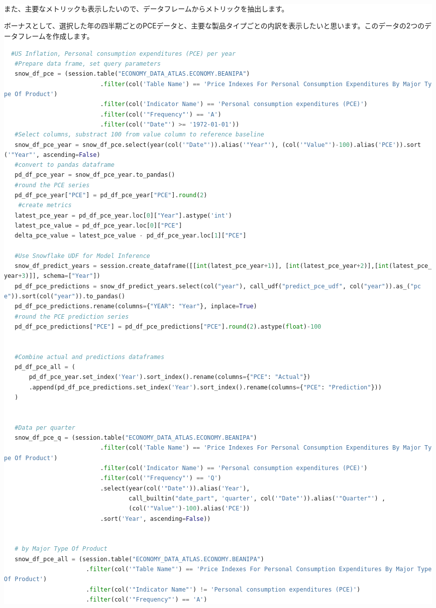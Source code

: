 また、主要なメトリックも表示したいので、データフレームからメトリックを抽出します。

ボーナスとして、選択した年の四半期ごとのPCEデータと、主要な製品タイプごとの内訳を表示したいと思います。このデータの2つのデータフレームを作成します。

```python
  #US Inflation, Personal consumption expenditures (PCE) per year
   #Prepare data frame, set query parameters
   snow_df_pce = (session.table("ECONOMY_DATA_ATLAS.ECONOMY.BEANIPA")
                           .filter(col('Table Name') == 'Price Indexes For Personal Consumption Expenditures By Major Type Of Product')
                           .filter(col('Indicator Name') == 'Personal consumption expenditures (PCE)')
                           .filter(col('"Frequency"') == 'A')
                           .filter(col('"Date"') >= '1972-01-01'))
   #Select columns, substract 100 from value column to reference baseline
   snow_df_pce_year = snow_df_pce.select(year(col('"Date"')).alias('"Year"'), (col('"Value"')-100).alias('PCE')).sort('"Year"', ascending=False)
   #convert to pandas dataframe
   pd_df_pce_year = snow_df_pce_year.to_pandas()
   #round the PCE series
   pd_df_pce_year["PCE"] = pd_df_pce_year["PCE"].round(2)
    #create metrics
   latest_pce_year = pd_df_pce_year.loc[0]["Year"].astype('int')
   latest_pce_value = pd_df_pce_year.loc[0]["PCE"]
   delta_pce_value = latest_pce_value - pd_df_pce_year.loc[1]["PCE"]

   #Use Snowflake UDF for Model Inference
   snow_df_predict_years = session.create_dataframe([[int(latest_pce_year+1)], [int(latest_pce_year+2)],[int(latest_pce_year+3)]], schema=["Year"])
   pd_df_pce_predictions = snow_df_predict_years.select(col("year"), call_udf("predict_pce_udf", col("year")).as_("pce")).sort(col("year")).to_pandas()
   pd_df_pce_predictions.rename(columns={"YEAR": "Year"}, inplace=True)
   #round the PCE prediction series
   pd_df_pce_predictions["PCE"] = pd_df_pce_predictions["PCE"].round(2).astype(float)-100


   #Combine actual and predictions dataframes
   pd_df_pce_all = (
       pd_df_pce_year.set_index('Year').sort_index().rename(columns={"PCE": "Actual"})
       .append(pd_df_pce_predictions.set_index('Year').sort_index().rename(columns={"PCE": "Prediction"}))
   )


   #Data per quarter
   snow_df_pce_q = (session.table("ECONOMY_DATA_ATLAS.ECONOMY.BEANIPA")
                           .filter(col('Table Name') == 'Price Indexes For Personal Consumption Expenditures By Major Type Of Product')
                           .filter(col('Indicator Name') == 'Personal consumption expenditures (PCE)')
                           .filter(col('"Frequency"') == 'Q')
                           .select(year(col('"Date"')).alias('Year'),
                                   call_builtin("date_part", 'quarter', col('"Date"')).alias('"Quarter"') ,
                                   (col('"Value"')-100).alias('PCE'))
                           .sort('Year', ascending=False))


   # by Major Type Of Product
   snow_df_pce_all = (session.table("ECONOMY_DATA_ATLAS.ECONOMY.BEANIPA")
                       .filter(col('"Table Name"') == 'Price Indexes For Personal Consumption Expenditures By Major Type Of Product')
                       .filter(col('"Indicator Name"') != 'Personal consumption expenditures (PCE)')
                       .filter(col('"Frequency"') == 'A')
```